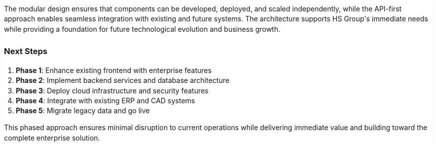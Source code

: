 The modular design ensures that components can be developed, deployed, and scaled independently, while the API-first approach enables seamless integration with existing and future systems. The architecture supports HS Group's immediate needs while providing a foundation for future technological evolution and business growth.

### Next Steps

1. **Phase 1**: Enhance existing frontend with enterprise features
2. **Phase 2**: Implement backend services and database architecture
3. **Phase 3**: Deploy cloud infrastructure and security features
4. **Phase 4**: Integrate with existing ERP and CAD systems
5. **Phase 5**: Migrate legacy data and go live

This phased approach ensures minimal disruption to current operations while delivering immediate value and building toward the complete enterprise solution.
